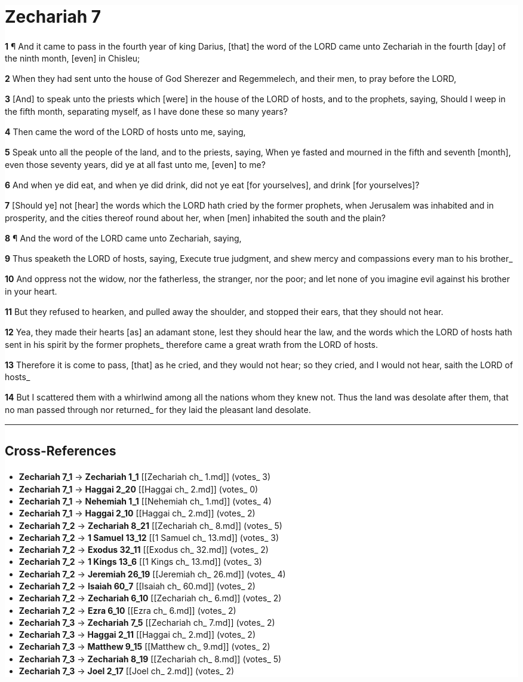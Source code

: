 # Zechariah 7

**1** ¶ And it came to pass in the fourth year of king Darius, [that] the word of the LORD came unto Zechariah in the fourth [day] of the ninth month, [even] in Chisleu;

**2** When they had sent unto the house of God Sherezer and Regemmelech, and their men, to pray before the LORD,

**3** [And] to speak unto the priests which [were] in the house of the LORD of hosts, and to the prophets, saying, Should I weep in the fifth month, separating myself, as I have done these so many years?

**4** Then came the word of the LORD of hosts unto me, saying,

**5** Speak unto all the people of the land, and to the priests, saying, When ye fasted and mourned in the fifth and seventh [month], even those seventy years, did ye at all fast unto me, [even] to me?

**6** And when ye did eat, and when ye did drink, did not ye eat [for yourselves], and drink [for yourselves]?

**7** [Should ye] not [hear] the words which the LORD hath cried by the former prophets, when Jerusalem was inhabited and in prosperity, and the cities thereof round about her, when [men] inhabited the south and the plain?

**8** ¶ And the word of the LORD came unto Zechariah, saying,

**9** Thus speaketh the LORD of hosts, saying, Execute true judgment, and shew mercy and compassions every man to his brother_

**10** And oppress not the widow, nor the fatherless, the stranger, nor the poor; and let none of you imagine evil against his brother in your heart.

**11** But they refused to hearken, and pulled away the shoulder, and stopped their ears, that they should not hear.

**12** Yea, they made their hearts [as] an adamant stone, lest they should hear the law, and the words which the LORD of hosts hath sent in his spirit by the former prophets_ therefore came a great wrath from the LORD of hosts.

**13** Therefore it is come to pass, [that] as he cried, and they would not hear; so they cried, and I would not hear, saith the LORD of hosts_

**14** But I scattered them with a whirlwind among all the nations whom they knew not. Thus the land was desolate after them, that no man passed through nor returned_ for they laid the pleasant land desolate.

---

## Cross-References

- **Zechariah 7_1** → **Zechariah 1_1** [[Zechariah ch_ 1.md]] (votes_ 3)
- **Zechariah 7_1** → **Haggai 2_20** [[Haggai ch_ 2.md]] (votes_ 0)
- **Zechariah 7_1** → **Nehemiah 1_1** [[Nehemiah ch_ 1.md]] (votes_ 4)
- **Zechariah 7_1** → **Haggai 2_10** [[Haggai ch_ 2.md]] (votes_ 2)
- **Zechariah 7_2** → **Zechariah 8_21** [[Zechariah ch_ 8.md]] (votes_ 5)
- **Zechariah 7_2** → **1 Samuel 13_12** [[1 Samuel ch_ 13.md]] (votes_ 3)
- **Zechariah 7_2** → **Exodus 32_11** [[Exodus ch_ 32.md]] (votes_ 2)
- **Zechariah 7_2** → **1 Kings 13_6** [[1 Kings ch_ 13.md]] (votes_ 3)
- **Zechariah 7_2** → **Jeremiah 26_19** [[Jeremiah ch_ 26.md]] (votes_ 4)
- **Zechariah 7_2** → **Isaiah 60_7** [[Isaiah ch_ 60.md]] (votes_ 2)
- **Zechariah 7_2** → **Zechariah 6_10** [[Zechariah ch_ 6.md]] (votes_ 2)
- **Zechariah 7_2** → **Ezra 6_10** [[Ezra ch_ 6.md]] (votes_ 2)
- **Zechariah 7_3** → **Zechariah 7_5** [[Zechariah ch_ 7.md]] (votes_ 2)
- **Zechariah 7_3** → **Haggai 2_11** [[Haggai ch_ 2.md]] (votes_ 2)
- **Zechariah 7_3** → **Matthew 9_15** [[Matthew ch_ 9.md]] (votes_ 2)
- **Zechariah 7_3** → **Zechariah 8_19** [[Zechariah ch_ 8.md]] (votes_ 5)
- **Zechariah 7_3** → **Joel 2_17** [[Joel ch_ 2.md]] (votes_ 2)